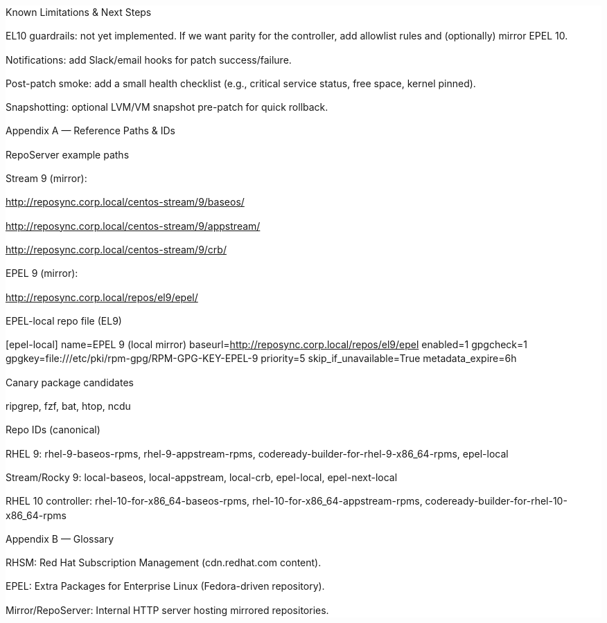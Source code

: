 Known Limitations & Next Steps

EL10 guardrails: not yet implemented. If we want parity for the controller, add allowlist rules and (optionally) mirror EPEL 10.

Notifications: add Slack/email hooks for patch success/failure.

Post-patch smoke: add a small health checklist (e.g., critical service status, free space, kernel pinned).

Snapshotting: optional LVM/VM snapshot pre-patch for quick rollback.

Appendix A — Reference Paths & IDs

RepoServer example paths

Stream 9 (mirror):

http://reposync.corp.local/centos-stream/9/baseos/

http://reposync.corp.local/centos-stream/9/appstream/

http://reposync.corp.local/centos-stream/9/crb/

EPEL 9 (mirror):

http://reposync.corp.local/repos/el9/epel/

EPEL-local repo file (EL9)

[epel-local]
name=EPEL 9 (local mirror)
baseurl=http://reposync.corp.local/repos/el9/epel
enabled=1
gpgcheck=1
gpgkey=file:///etc/pki/rpm-gpg/RPM-GPG-KEY-EPEL-9
priority=5
skip_if_unavailable=True
metadata_expire=6h


Canary package candidates

ripgrep, fzf, bat, htop, ncdu

Repo IDs (canonical)

RHEL 9: rhel-9-baseos-rpms, rhel-9-appstream-rpms, codeready-builder-for-rhel-9-x86_64-rpms, epel-local

Stream/Rocky 9: local-baseos, local-appstream, local-crb, epel-local, epel-next-local

RHEL 10 controller: rhel-10-for-x86_64-baseos-rpms, rhel-10-for-x86_64-appstream-rpms, codeready-builder-for-rhel-10-x86_64-rpms

Appendix B — Glossary

RHSM: Red Hat Subscription Management (cdn.redhat.com content).

EPEL: Extra Packages for Enterprise Linux (Fedora-driven repository).

Mirror/RepoServer: Internal HTTP server hosting mirrored repositories.
